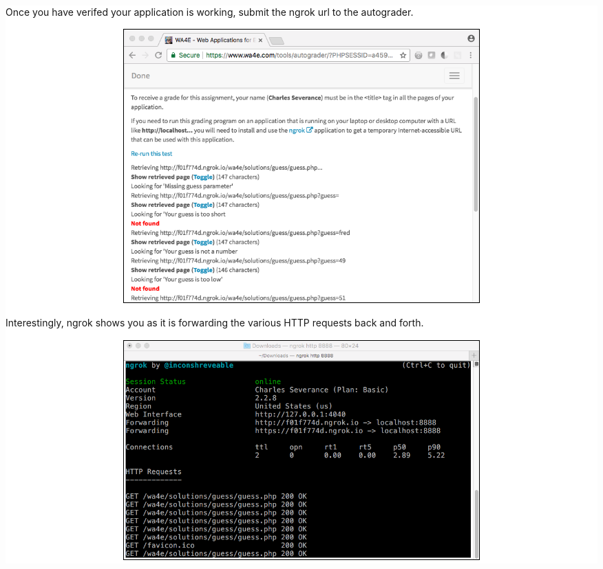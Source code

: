 Once you have verifed your application is working, submit the ngrok url
to the autograder.

<center><a href="ngrok_mac/06-autograder.png" target="_blank"><img src="ngrok_mac/06-autograder.png" style="width:60%; border: 1px black solid;"></a></center>

Interestingly, ngrok shows you as it is forwarding the various HTTP requests
back and forth.

<center><a href="ngrok_mac/07-rrc.png" target="_blank"><img src="ngrok_mac/07-rrc.png" style="width:60%; border: 1px black solid;"></a></center>
